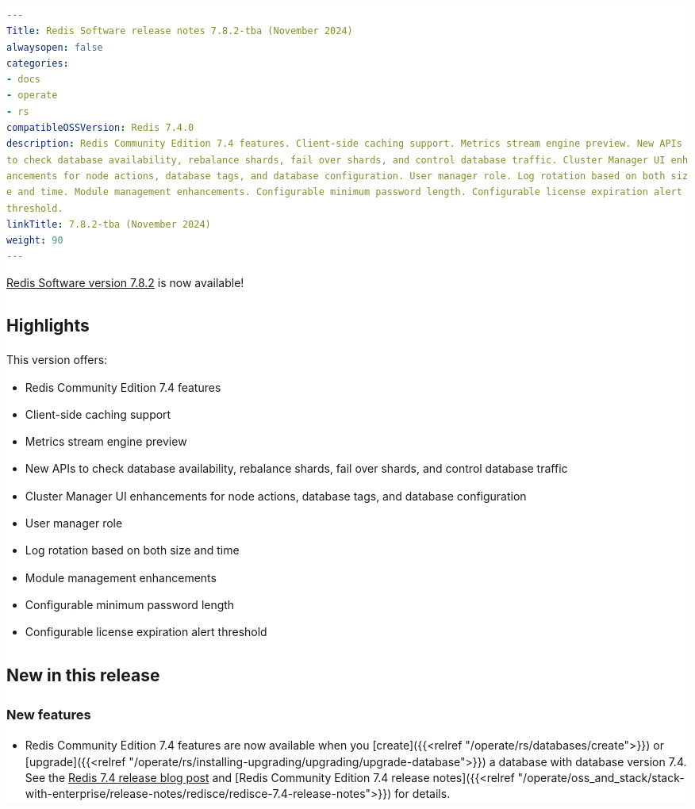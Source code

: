 ```yaml
---
Title: Redis Software release notes 7.8.2-tba (November 2024)
alwaysopen: false
categories:
- docs
- operate
- rs
compatibleOSSVersion: Redis 7.4.0
description: Redis Community Edition 7.4 features. Client-side caching support. Metrics stream engine preview. New APIs to check database availability, rebalance shards, fail over shards, and control database traffic. Cluster Manager UI enhancements for node actions, database tags, and database configuration. User manager role. Log rotation based on both size and time. Module management enhancements. Configurable minimum password length. Configurable license expiration alert threshold.
linkTitle: 7.8.2-tba (November 2024)
weight: 90
---
```


​[​Redis Software version 7.8.2](https://redis.com/redis-enterprise-software/download-center/software/) is now available!

## Highlights

This version offers:

- Redis Community Edition 7.4 features

- Client-side caching support

- Metrics stream engine preview

- New APIs to check database availability, rebalance shards, fail over shards, and control database traffic

- Cluster Manager UI enhancements for node actions, database tags, and database configuration

- User manager role

- Log rotation based on both size and time

- Module management enhancements

- Configurable minimum password length

- Configurable license expiration alert threshold

## New in this release

### New features

- Redis Community Edition 7.4 features are now available when you [create]({{<relref "/operate/rs/databases/create">}}) or [upgrade]({{<relref "/operate/rs/installing-upgrading/upgrading/upgrade-database">}}) a database with database version 7.4. See the [Redis 7.4 release blog post](https://redis.io/blog/announcing-redis-community-edition-and-redis-stack-74/) and [Redis Community Edition 7.4 release notes]({{<relref "/operate/oss_and_stack/stack-with-enterprise/release-notes/redisce/redisce-7.4-release-notes">}}) for details.

